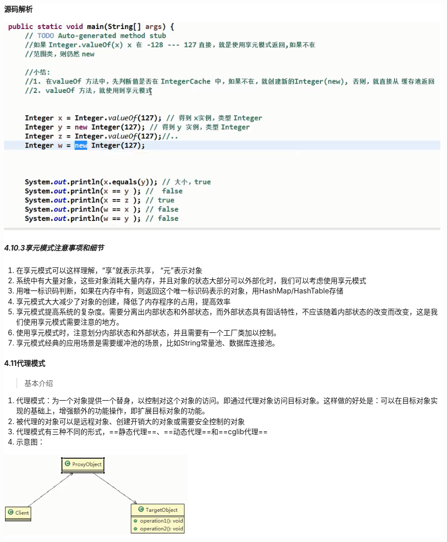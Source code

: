 **源码解析**

![1611333334845](assets/1611333334845.png)

##### 4.10.3享元模式注意事项和细节

1. 在享元模式可以这样理解，“享”就表示共享， “元”表示对象
2. 系统中有大量对象，这些对象消耗大量内存，并且对象的状态大部分可以外部化时，我们可以考虑使用享元模式
3. 用唯一标识码判断，如果在内存中有，则返回这个唯一标识码表示的对象，用HashMap/HashTable存储
4. 享元模式大大减少了对象的创建，降低了内存程序的占用，提高效率
5. 享元模式提高系统的复杂度。需要分离出内部状态和外部状态，而外部状态具有固话特性，不应该随着内部状态的改变而改变，这是我们使用享元模式需要注意的地方。
6. 使用享元模式时，注意划分内部状态和外部状态，并且需要有一个工厂类加以控制。
7. 享元模式经典的应用场景是需要缓冲池的场景，比如String常量池、数据库连接池。

#### 4.11代理模式

> 基本介绍

1. 代理模式：为一个对象提供一个替身，以控制对这个对象的访问。即通过代理对象访问目标对象。这样做的好处是：可以在目标对象实现的基础上，增强额外的功能操作，即扩展目标对象的功能。
2. 被代理的对象可以是远程对象、创建开销大的对象或需要安全控制的对象
3. 代理模式有三种不同的形式，==静态代理==、==动态代理==和==cglib代理==
4. 示意图：

![1611410430424](assets/1611410430424.png)
